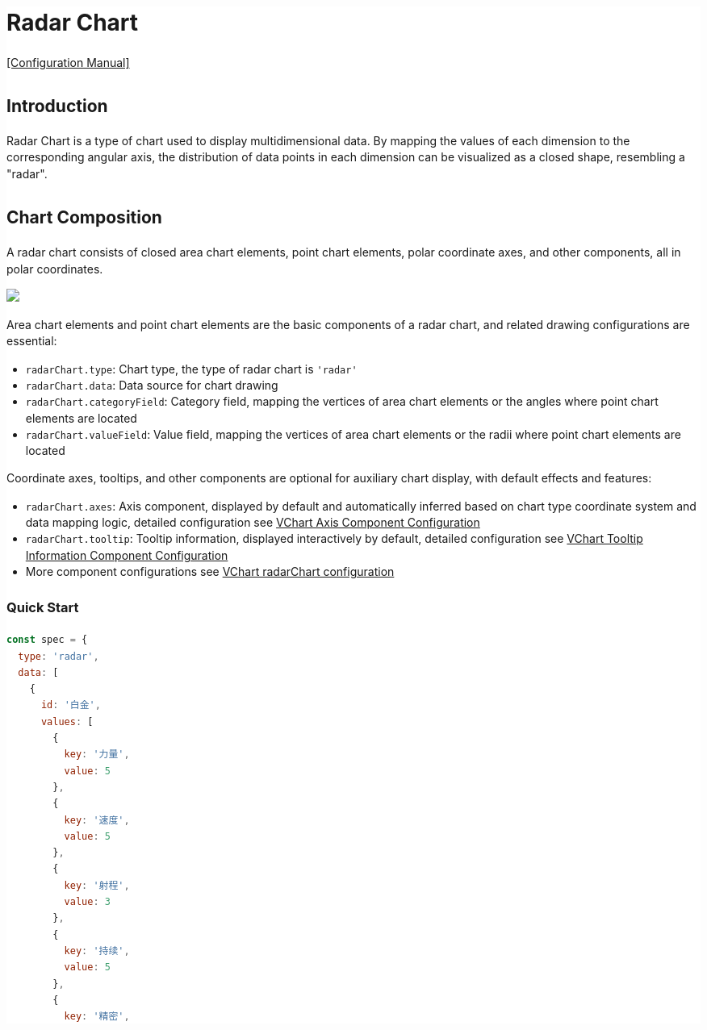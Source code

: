# Radar Chart

[\[Configuration Manual\]](../../option/radarChart)

## Introduction

Radar Chart is a type of chart used to display multidimensional data. By mapping the values of each dimension to the corresponding angular axis, the distribution of data points in each dimension can be visualized as a closed shape, resembling a "radar".

## Chart Composition

A radar chart consists of closed area chart elements, point chart elements, polar coordinate axes, and other components, all in polar coordinates.

![](https://lf9-dp-fe-cms-tos.byteorg.com/obj/bit-cloud/364e85f0a2e6efbc39057a001.png)

Area chart elements and point chart elements are the basic components of a radar chart, and related drawing configurations are essential:

- `radarChart.type`: Chart type, the type of radar chart is `'radar'`
- `radarChart.data`: Data source for chart drawing
- `radarChart.categoryField`: Category field, mapping the vertices of area chart elements or the angles where point chart elements are located
- `radarChart.valueField`: Value field, mapping the vertices of area chart elements or the radii where point chart elements are located

Coordinate axes, tooltips, and other components are optional for auxiliary chart display, with default effects and features:

- `radarChart.axes`: Axis component, displayed by default and automatically inferred based on chart type coordinate system and data mapping logic, detailed configuration see [VChart Axis Component Configuration](../../option/radarChart#axes)
- `radarChart.tooltip`: Tooltip information, displayed interactively by default, detailed configuration see [VChart Tooltip Information Component Configuration](../../option/radarChart#tooltip)
- More component configurations see [VChart radarChart configuration](../../option/radarChart)

### Quick Start

```javascript livedemo
const spec = {
  type: 'radar',
  data: [
    {
      id: '白金',
      values: [
        {
          key: '力量',
          value: 5
        },
        {
          key: '速度',
          value: 5
        },
        {
          key: '射程',
          value: 3
        },
        {
          key: '持续',
          value: 5
        },
        {
          key: '精密',
```